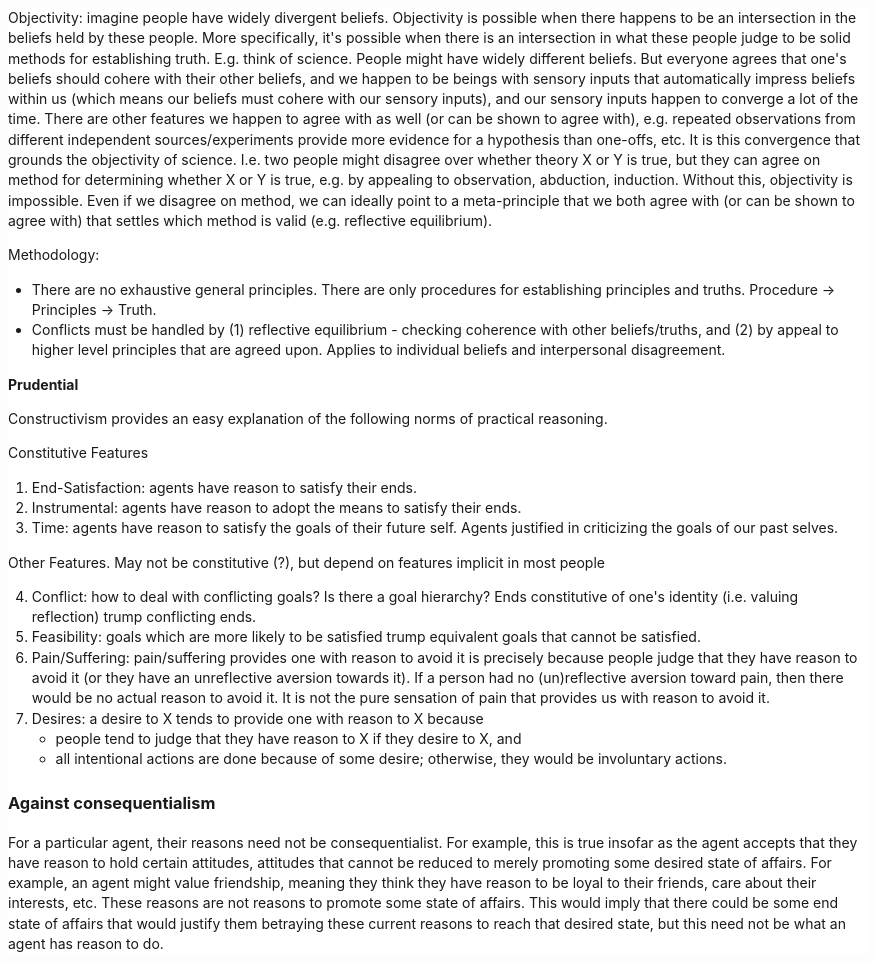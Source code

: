 Objectivity: imagine people have widely divergent beliefs. Objectivity is possible when there happens to be an intersection in the beliefs held by these people. More specifically, it's possible when there is an intersection in what these people judge to be solid methods for establishing truth. E.g. think of science. People might have widely different beliefs. But everyone agrees that one's beliefs should cohere with their other beliefs, and we happen to be beings with sensory inputs that automatically impress beliefs within us (which means our beliefs must cohere with our sensory inputs), and our sensory inputs happen to converge a lot of the time. There are other features we happen to agree with as well (or can be shown to agree with), e.g. repeated observations from different independent sources/experiments provide more evidence for a hypothesis than one-offs, etc. It is this convergence that grounds the objectivity of science. I.e. two people might disagree over whether theory X or Y is true, but they can agree on method for determining whether X or Y is true, e.g. by appealing to observation, abduction, induction. Without this, objectivity is impossible. Even if we disagree on method, we can ideally point to a meta-principle that we both agree with (or can be shown to agree with) that settles which method is valid (e.g. reflective equilibrium). 

Methodology:
- There are no exhaustive general principles. There are only procedures for establishing principles and truths. Procedure -> Principles -> Truth.
- Conflicts must be handled by (1) reflective equilibrium - checking coherence with other beliefs/truths, and (2) by appeal to higher level principles that are agreed upon. Applies to individual beliefs and interpersonal disagreement.  

**Prudential**

Constructivism provides an easy explanation of the following norms of practical reasoning.

Constitutive Features

1. End-Satisfaction: agents have reason to satisfy their ends.
2. Instrumental: agents have reason to adopt the means to satisfy their ends.
3. Time: agents have reason to satisfy the goals of their future self. 
	Agents justified in criticizing the goals of our past selves.

Other Features. May not be constitutive (?), but depend on features implicit in most people

4. Conflict: how to deal with conflicting goals? 
	Is there a goal hierarchy? 
	Ends constitutive of one's identity (i.e. valuing reflection) trump conflicting ends.  
5. Feasibility: goals which are more likely to be satisfied trump equivalent goals that cannot be satisfied.
6. Pain/Suffering: pain/suffering provides one with reason to avoid it is precisely because people judge that they have reason to avoid it (or they have an unreflective aversion towards it). 
	If a person had no (un)reflective aversion toward pain, then there would be no actual reason to avoid it. 
	It is not the pure sensation of pain that provides us with reason to avoid it. 
7. Desires: a desire to X tends to provide one with reason to X because 
	- people tend to judge that they have reason to X if they desire to X, and 
	- all intentional actions are done because of some desire; otherwise, they would be involuntary actions.

### Against consequentialism 

For a particular agent, their reasons need not be consequentialist. For example, this is true insofar as the agent accepts that they have reason to hold certain attitudes, attitudes that cannot be reduced to merely promoting some desired state of affairs. For example, an agent might value friendship, meaning they think they have reason to be loyal to their friends, care about their interests, etc. These reasons are not reasons to promote some state of affairs. This would imply that there could be some end state of affairs that would justify them betraying these current reasons to reach that desired state, but this need not be what an agent has reason to do.
